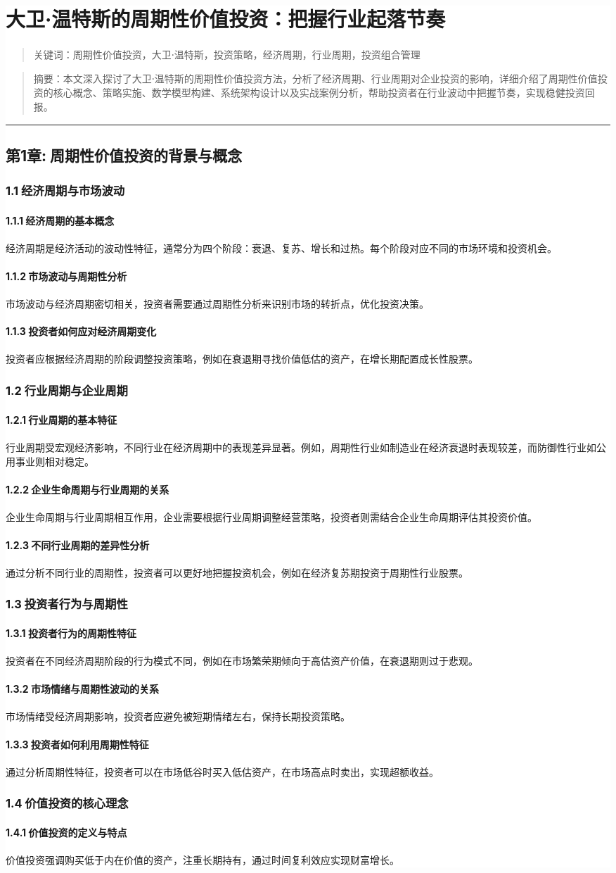                  



# 大卫·温特斯的周期性价值投资：把握行业起落节奏

> 关键词：周期性价值投资，大卫·温特斯，投资策略，经济周期，行业周期，投资组合管理

> 摘要：本文深入探讨了大卫·温特斯的周期性价值投资方法，分析了经济周期、行业周期对企业投资的影响，详细介绍了周期性价值投资的核心概念、策略实施、数学模型构建、系统架构设计以及实战案例分析，帮助投资者在行业波动中把握节奏，实现稳健投资回报。

---

## 第1章: 周期性价值投资的背景与概念

### 1.1 经济周期与市场波动

#### 1.1.1 经济周期的基本概念
经济周期是经济活动的波动性特征，通常分为四个阶段：衰退、复苏、增长和过热。每个阶段对应不同的市场环境和投资机会。

#### 1.1.2 市场波动与周期性分析
市场波动与经济周期密切相关，投资者需要通过周期性分析来识别市场的转折点，优化投资决策。

#### 1.1.3 投资者如何应对经济周期变化
投资者应根据经济周期的阶段调整投资策略，例如在衰退期寻找价值低估的资产，在增长期配置成长性股票。

### 1.2 行业周期与企业周期

#### 1.2.1 行业周期的基本特征
行业周期受宏观经济影响，不同行业在经济周期中的表现差异显著。例如，周期性行业如制造业在经济衰退时表现较差，而防御性行业如公用事业则相对稳定。

#### 1.2.2 企业生命周期与行业周期的关系
企业生命周期与行业周期相互作用，企业需要根据行业周期调整经营策略，投资者则需结合企业生命周期评估其投资价值。

#### 1.2.3 不同行业周期的差异性分析
通过分析不同行业的周期性，投资者可以更好地把握投资机会，例如在经济复苏期投资于周期性行业股票。

### 1.3 投资者行为与周期性

#### 1.3.1 投资者行为的周期性特征
投资者在不同经济周期阶段的行为模式不同，例如在市场繁荣期倾向于高估资产价值，在衰退期则过于悲观。

#### 1.3.2 市场情绪与周期性波动的关系
市场情绪受经济周期影响，投资者应避免被短期情绪左右，保持长期投资策略。

#### 1.3.3 投资者如何利用周期性特征
通过分析周期性特征，投资者可以在市场低谷时买入低估资产，在市场高点时卖出，实现超额收益。

### 1.4 价值投资的核心理念

#### 1.4.1 价值投资的定义与特点
价值投资强调购买低于内在价值的资产，注重长期持有，通过时间复利效应实现财富增长。
